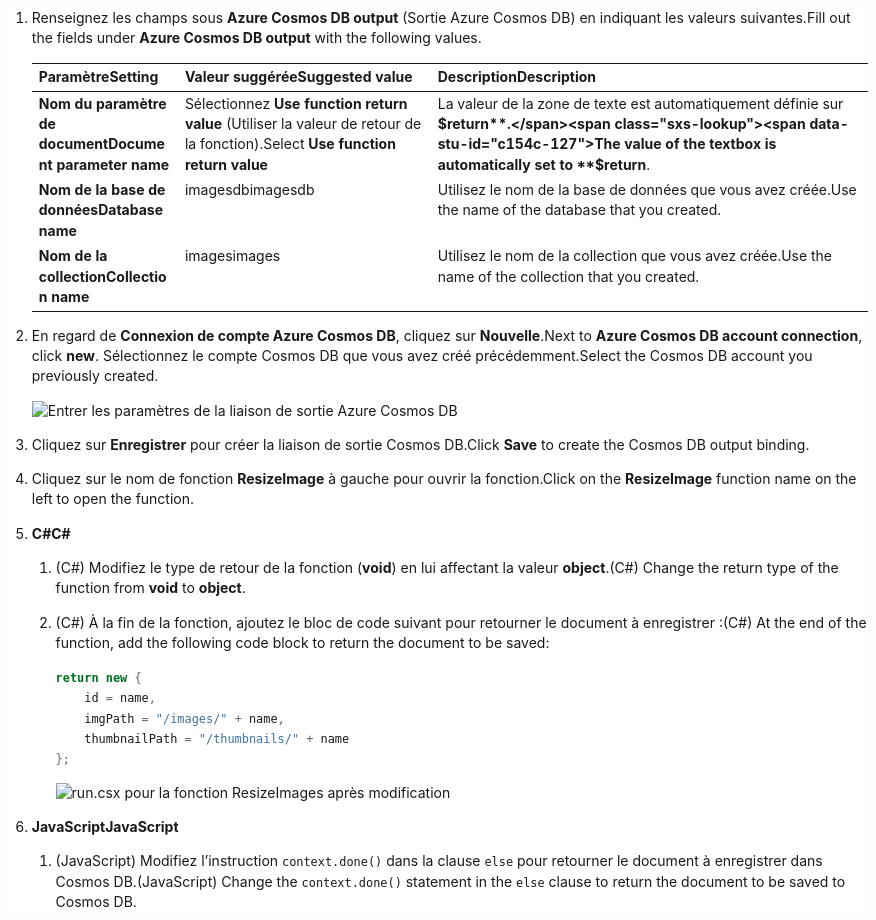 1. <span data-ttu-id="c154c-121">Renseignez les champs sous **Azure Cosmos DB output** (Sortie Azure Cosmos DB) en indiquant les valeurs suivantes.</span><span class="sxs-lookup"><span data-stu-id="c154c-121">Fill out the fields under **Azure Cosmos DB output** with the following values.</span></span>

    | <span data-ttu-id="c154c-122">Paramètre</span><span class="sxs-lookup"><span data-stu-id="c154c-122">Setting</span></span>      |  <span data-ttu-id="c154c-123">Valeur suggérée</span><span class="sxs-lookup"><span data-stu-id="c154c-123">Suggested value</span></span>   | <span data-ttu-id="c154c-124">Description</span><span class="sxs-lookup"><span data-stu-id="c154c-124">Description</span></span>                                        |
    | --- | --- | ---|
    | <span data-ttu-id="c154c-125">**Nom du paramètre de document**</span><span class="sxs-lookup"><span data-stu-id="c154c-125">**Document parameter name**</span></span> | <span data-ttu-id="c154c-126">Sélectionnez **Use function return value** (Utiliser la valeur de retour de la fonction).</span><span class="sxs-lookup"><span data-stu-id="c154c-126">Select **Use function return value**</span></span> | <span data-ttu-id="c154c-127">La valeur de la zone de texte est automatiquement définie sur **$return**.</span><span class="sxs-lookup"><span data-stu-id="c154c-127">The value of the textbox is automatically set to **$return**.</span></span> |
    | <span data-ttu-id="c154c-128">**Nom de la base de données**</span><span class="sxs-lookup"><span data-stu-id="c154c-128">**Database name**</span></span> | <span data-ttu-id="c154c-129">imagesdb</span><span class="sxs-lookup"><span data-stu-id="c154c-129">imagesdb</span></span> | <span data-ttu-id="c154c-130">Utilisez le nom de la base de données que vous avez créée.</span><span class="sxs-lookup"><span data-stu-id="c154c-130">Use the name of the database that you created.</span></span> |
    | <span data-ttu-id="c154c-131">**Nom de la collection**</span><span class="sxs-lookup"><span data-stu-id="c154c-131">**Collection name**</span></span> | <span data-ttu-id="c154c-132">images</span><span class="sxs-lookup"><span data-stu-id="c154c-132">images</span></span> | <span data-ttu-id="c154c-133">Utilisez le nom de la collection que vous avez créée.</span><span class="sxs-lookup"><span data-stu-id="c154c-133">Use the name of the collection that you created.</span></span> |

1. <span data-ttu-id="c154c-134">En regard de **Connexion de compte Azure Cosmos DB**, cliquez sur **Nouvelle**.</span><span class="sxs-lookup"><span data-stu-id="c154c-134">Next to **Azure Cosmos DB account connection**, click **new**.</span></span> <span data-ttu-id="c154c-135">Sélectionnez le compte Cosmos DB que vous avez créé précédemment.</span><span class="sxs-lookup"><span data-stu-id="c154c-135">Select the Cosmos DB account you previously created.</span></span>

    ![Entrer les paramètres de la liaison de sortie Azure Cosmos DB](media/functions-first-serverless-web-app/4-cosmos-db-output.png)

1. <span data-ttu-id="c154c-137">Cliquez sur **Enregistrer** pour créer la liaison de sortie Cosmos DB.</span><span class="sxs-lookup"><span data-stu-id="c154c-137">Click **Save** to create the Cosmos DB output binding.</span></span>

1. <span data-ttu-id="c154c-138">Cliquez sur le nom de fonction **ResizeImage** à gauche pour ouvrir la fonction.</span><span class="sxs-lookup"><span data-stu-id="c154c-138">Click on the **ResizeImage** function name on the left to open the function.</span></span>

1. <span data-ttu-id="c154c-139">**C#**</span><span class="sxs-lookup"><span data-stu-id="c154c-139">**C#**</span></span>

    1. <span data-ttu-id="c154c-140">(C#) Modifiez le type de retour de la fonction (**void**) en lui affectant la valeur **object**.</span><span class="sxs-lookup"><span data-stu-id="c154c-140">(C#) Change the return type of the function from **void** to **object**.</span></span>

    1. <span data-ttu-id="c154c-141">(C#) À la fin de la fonction, ajoutez le bloc de code suivant pour retourner le document à enregistrer :</span><span class="sxs-lookup"><span data-stu-id="c154c-141">(C#) At the end of the function, add the following code block to return the document to be saved:</span></span>
    
        ```csharp
        return new {
            id = name,
            imgPath = "/images/" + name,
            thumbnailPath = "/thumbnails/" + name
        };
        ```
    
        ![run.csx pour la fonction ResizeImages après modification](media/functions-first-serverless-web-app/4-update-function.png)

1. <span data-ttu-id="c154c-143">**JavaScript**</span><span class="sxs-lookup"><span data-stu-id="c154c-143">**JavaScript**</span></span>

    1. <span data-ttu-id="c154c-144">(JavaScript) Modifiez l’instruction `context.done()` dans la clause `else` pour retourner le document à enregistrer dans Cosmos DB.</span><span class="sxs-lookup"><span data-stu-id="c154c-144">(JavaScript) Change the `context.done()` statement in the `else` clause to return the document to be saved to Cosmos DB.</span></span>
